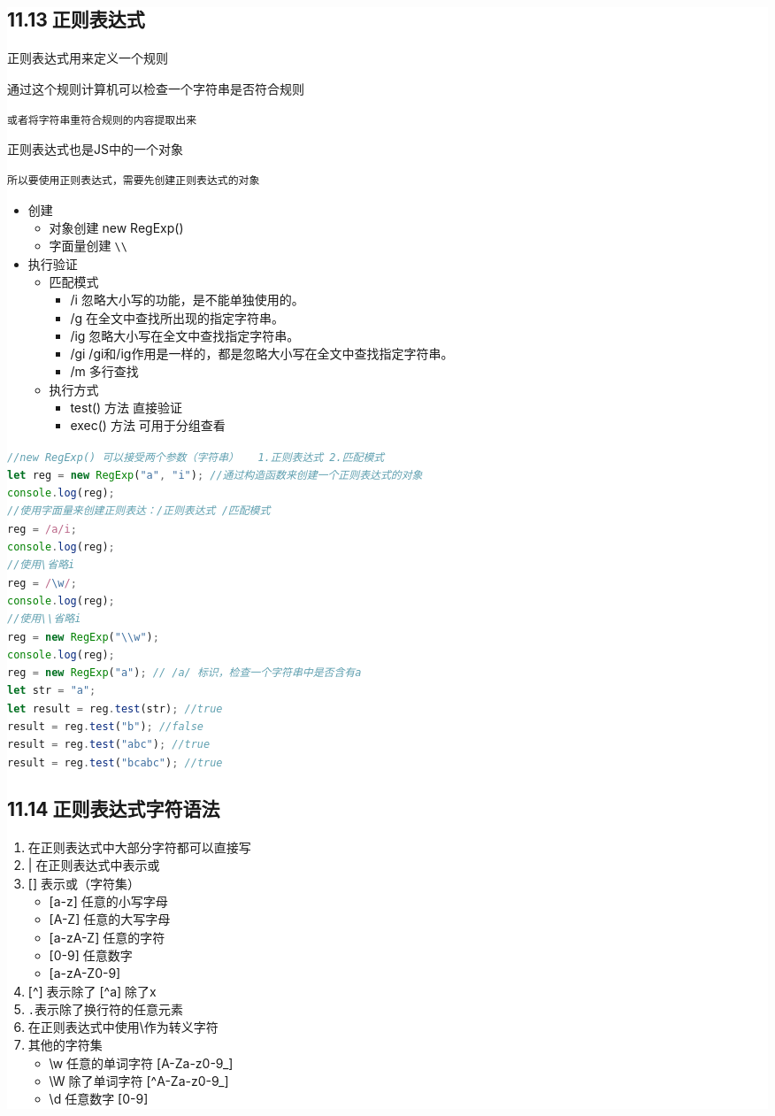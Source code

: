 ## 11.13 正则表达式

正则表达式用来定义一个规则

通过这个规则计算机可以检查一个字符串是否符合规则
    
    或者将字符串重符合规则的内容提取出来

正则表达式也是JS中的一个对象
    
    所以要使用正则表达式，需要先创建正则表达式的对象

- 创建
    - 对象创建 new RegExp()
    - 字面量创建 `\\`
- 执行验证
    - 匹配模式
        - /i    忽略大小写的功能，是不能单独使用的。
        - /g    在全文中查找所出现的指定字符串。    
        - /ig    忽略大小写在全文中查找指定字符串。
        - /gi    /gi和/ig作用是一样的，都是忽略大小写在全文中查找指定字符串。
        - /m    多行查找
    - 执行方式
        - test() 方法 直接验证
        - exec() 方法 可用于分组查看

```js
//new RegExp() 可以接受两个参数（字符串）   1.正则表达式 2.匹配模式
let reg = new RegExp("a", "i"); //通过构造函数来创建一个正则表达式的对象
console.log(reg);
//使用字面量来创建正则表达：/正则表达式 /匹配模式
reg = /a/i;
console.log(reg);
//使用\省略i
reg = /\w/;
console.log(reg);
//使用\\省略i
reg = new RegExp("\\w");
console.log(reg);
reg = new RegExp("a"); // /a/ 标识，检查一个字符串中是否含有a
let str = "a";
let result = reg.test(str); //true
result = reg.test("b"); //false
result = reg.test("abc"); //true
result = reg.test("bcabc"); //true
```


## 11.14 正则表达式字符语法

1. 在正则表达式中大部分字符都可以直接写
2. | 在正则表达式中表示或
3. [] 表示或（字符集）
    - [a-z] 任意的小写字母
    - [A-Z] 任意的大写字母
    - [a-zA-Z] 任意的字符
    - [0-9] 任意数字
    - [a-zA-Z0-9]
4. [^] 表示除了
    [^a] 除了x
5. `.`表示除了换行符的任意元素
6. 在正则表达式中使用\作为转义字符
7. 其他的字符集
    - \w 任意的单词字符 [A-Za-z0-9_]
    - \W 除了单词字符 [^A-Za-z0-9_]
    - \d 任意数字 [0-9]